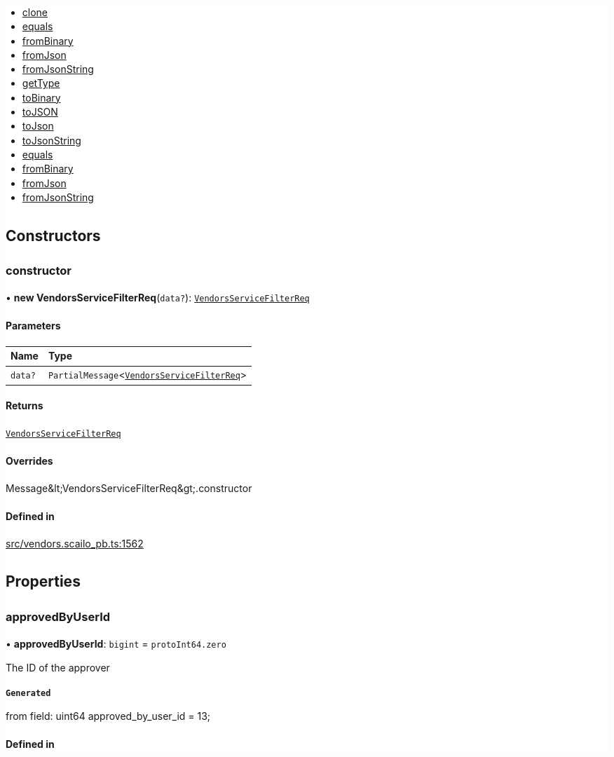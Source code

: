 - [clone](VendorsServiceFilterReq.md#clone)
- [equals](VendorsServiceFilterReq.md#equals)
- [fromBinary](VendorsServiceFilterReq.md#frombinary)
- [fromJson](VendorsServiceFilterReq.md#fromjson)
- [fromJsonString](VendorsServiceFilterReq.md#fromjsonstring)
- [getType](VendorsServiceFilterReq.md#gettype)
- [toBinary](VendorsServiceFilterReq.md#tobinary)
- [toJSON](VendorsServiceFilterReq.md#tojson)
- [toJson](VendorsServiceFilterReq.md#tojson-1)
- [toJsonString](VendorsServiceFilterReq.md#tojsonstring)
- [equals](VendorsServiceFilterReq.md#equals-1)
- [fromBinary](VendorsServiceFilterReq.md#frombinary-1)
- [fromJson](VendorsServiceFilterReq.md#fromjson-1)
- [fromJsonString](VendorsServiceFilterReq.md#fromjsonstring-1)

## Constructors

### constructor

• **new VendorsServiceFilterReq**(`data?`): [`VendorsServiceFilterReq`](VendorsServiceFilterReq.md)

#### Parameters

| Name | Type |
| :------ | :------ |
| `data?` | `PartialMessage`\<[`VendorsServiceFilterReq`](VendorsServiceFilterReq.md)\> |

#### Returns

[`VendorsServiceFilterReq`](VendorsServiceFilterReq.md)

#### Overrides

Message\&lt;VendorsServiceFilterReq\&gt;.constructor

#### Defined in

[src/vendors.scailo_pb.ts:1562](https://github.com/scailo/ts-sdk/blob/c10a36b57201dfa5903d4b53efa1e62aa6208936/src/vendors.scailo_pb.ts#L1562)

## Properties

### approvedByUserId

• **approvedByUserId**: `bigint` = `protoInt64.zero`

The ID of the approver

**`Generated`**

from field: uint64 approved_by_user_id = 13;

#### Defined in
